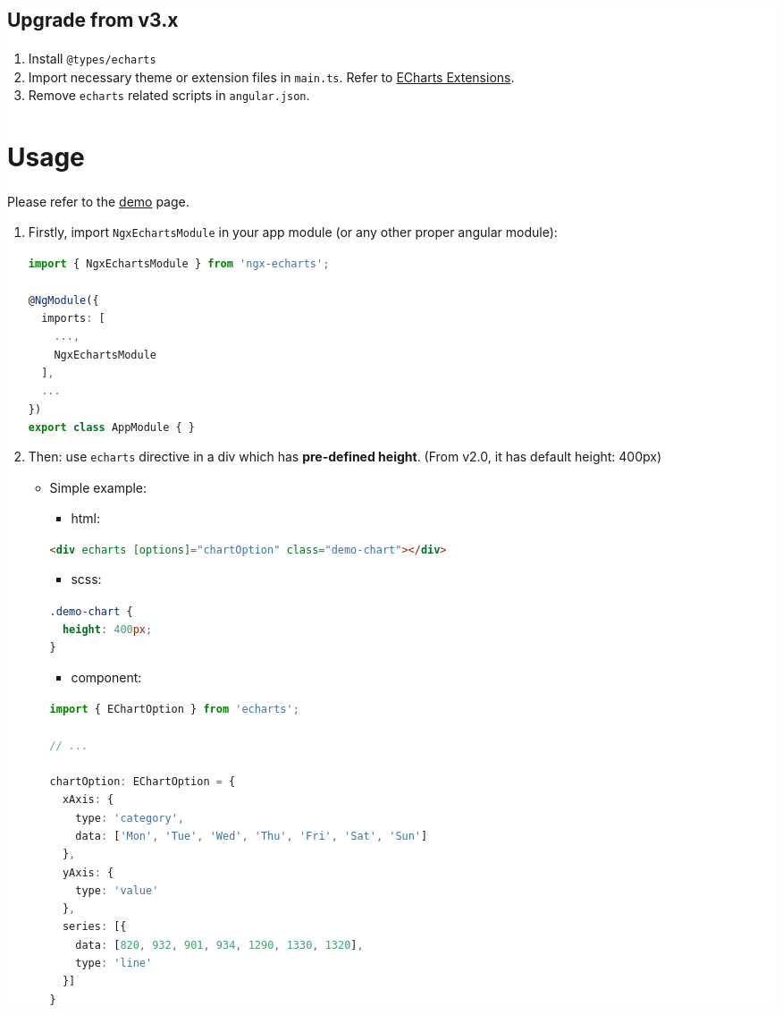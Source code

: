 
## Upgrade from v3.x
1. Install `@types/echarts`
2. Import necessary theme or extension files in `main.ts`. Refer to [ECharts Extensions](#echarts-extensions).
3. Remove `echarts` related scripts in `angular.json`.

# Usage
Please refer to the [demo](https://xieziyu.github.io/ngx-echarts) page.

1. Firstly, import `NgxEchartsModule` in your app module (or any other proper angular module):
    ```typescript
    import { NgxEchartsModule } from 'ngx-echarts';

    @NgModule({
      imports: [
        ...,
        NgxEchartsModule
      ],
      ...
    })
    export class AppModule { }
    ```

2. Then: use `echarts` directive in a div which has **pre-defined height**. (From v2.0, it has default height: 400px)
    + Simple example:

      + html:
      ```html
      <div echarts [options]="chartOption" class="demo-chart"></div>
      ```

      + scss:
      ```css
      .demo-chart {
        height: 400px;
      }
      ```

      + component:
      ```typescript
      import { EChartOption } from 'echarts';
      
      // ...
      
      chartOption: EChartOption = {
        xAxis: {
          type: 'category',
          data: ['Mon', 'Tue', 'Wed', 'Thu', 'Fri', 'Sat', 'Sun']
        },
        yAxis: {
          type: 'value'
        },
        series: [{
          data: [820, 932, 901, 934, 1290, 1330, 1320],
          type: 'line'
        }]
      }
      ```


[npm-badge-url]: https://www.npmjs.com/package/ngx-echarts
[ci-url]: https://travis-ci.org/xieziyu/ngx-echarts